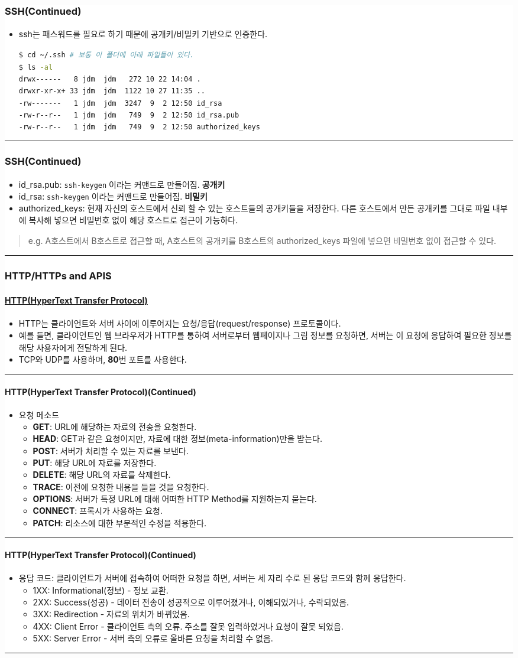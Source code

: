 ### SSH(Continued)
- ssh는 패스워드를 필요로 하기 때문에 공개키/비밀키 기반으로 인증한다.
    ```bash
    $ cd ~/.ssh # 보통 이 폴더에 아래 파일들이 있다.
    $ ls -al 
    drwx------   8 jdm  jdm   272 10 22 14:04 .
    drwxr-xr-x+ 33 jdm  jdm  1122 10 27 11:35 ..
    -rw-------   1 jdm  jdm  3247  9  2 12:50 id_rsa
    -rw-r--r--   1 jdm  jdm   749  9  2 12:50 id_rsa.pub
    -rw-r--r--   1 jdm  jdm   749  9  2 12:50 authorized_keys
    ```
    
---

### SSH(Continued)
 - id_rsa.pub: ```ssh-keygen``` 이라는 커맨드로 만들어짐. **공개키**
 - id_rsa: ```ssh-keygen``` 이라는 커맨드로 만들어짐. **비밀키**
 - authorized_keys: 현재 자신의 호스트에서 신뢰 할 수 있는 호스트들의 공개키들을 저장한다. 다른 호스트에서 만든 공개키를 그대로 파일 내부에 복사해 넣으면 비밀번호 없이 해당 호스트로 접근이 가능하다.
> e.g. A호스트에서 B호스트로 접근할 때, A호스트의 공개키를 B호스트의 authorized_keys 파일에 넣으면 비밀번호 없이 접근할 수 있다.

---

### HTTP/HTTPs and APIS
#### [HTTP(HyperText Transfer Protocol)](https://en.wikipedia.org/wiki/Hypertext_Transfer_Protocol)
- HTTP는 클라이언트와 서버 사이에 이루어지는 요청/응답(request/response) 프로토콜이다. 
- 예를 들면, 클라이언트인 웹 브라우저가 HTTP를 통하여 서버로부터 웹페이지나 그림 정보를 요청하면, 서버는 이 요청에 응답하여 필요한 정보를 해당 사용자에게 전달하게 된다.
- TCP와 UDP를 사용하며, **80**번 포트를 사용한다.

---

#### HTTP(HyperText Transfer Protocol)(Continued)
- 요청 메소드
    - **GET**: URL에 해당하는 자료의 전송을 요청한다.
    - **HEAD**: GET과 같은 요청이지만, 자료에 대한 정보(meta-information)만을 받는다.
    - **POST**: 서버가 처리할 수 있는 자료를 보낸다.
    - **PUT**: 해당 URL에 자료를 저장한다.
    - **DELETE**: 해당 URL의 자료를 삭제한다.
    - **TRACE**: 이전에 요청한 내용을 들을 것을 요청한다.
    - **OPTIONS**: 서버가 특정 URL에 대해 어떠한 HTTP Method를 지원하는지 묻는다.
    - **CONNECT**: 프록시가 사용하는 요청.
    - **PATCH**: 리소스에 대한 부분적인 수정을 적용한다.

---

#### HTTP(HyperText Transfer Protocol)(Continued)
- 응답 코드: 클라이언트가 서버에 접속하여 어떠한 요청을 하면, 서버는 세 자리 수로 된 응답 코드와 함께 응답한다.
    - 1XX: Informational(정보) - 정보 교환.
    - 2XX: Success(성공) - 데이터 전송이 성공적으로 이루어졌거나, 이해되었거나, 수락되었음.
    - 3XX: Redirection - 자료의 위치가 바뀌었음.
    - 4XX: Client Error - 클라이언트 측의 오류. 주소를 잘못 입력하였거나 요청이 잘못 되었음.
    - 5XX: Server Error - 서버 측의 오류로 올바른 요청을 처리할 수 없음.
    
---